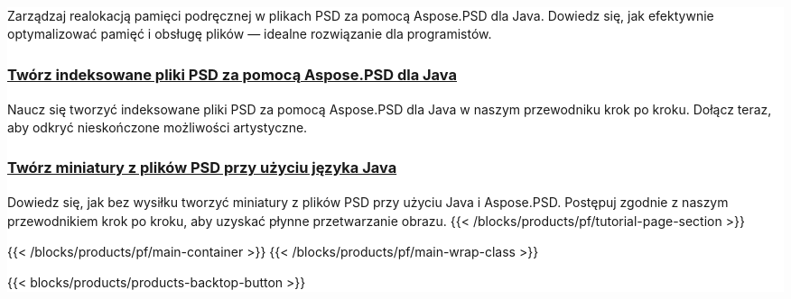 Zarządzaj realokacją pamięci podręcznej w plikach PSD za pomocą Aspose.PSD dla Java. Dowiedz się, jak efektywnie optymalizować pamięć i obsługę plików — idealne rozwiązanie dla programistów.
### [Twórz indeksowane pliki PSD za pomocą Aspose.PSD dla Java](./create-indexed-psd-files/)
Naucz się tworzyć indeksowane pliki PSD za pomocą Aspose.PSD dla Java w naszym przewodniku krok po kroku. Dołącz teraz, aby odkryć nieskończone możliwości artystyczne.
### [Twórz miniatury z plików PSD przy użyciu języka Java](./create-thumbnails-psd-files/)
Dowiedz się, jak bez wysiłku tworzyć miniatury z plików PSD przy użyciu Java i Aspose.PSD. Postępuj zgodnie z naszym przewodnikiem krok po kroku, aby uzyskać płynne przetwarzanie obrazu.
{{< /blocks/products/pf/tutorial-page-section >}}

{{< /blocks/products/pf/main-container >}}
{{< /blocks/products/pf/main-wrap-class >}}

{{< blocks/products/products-backtop-button >}}
